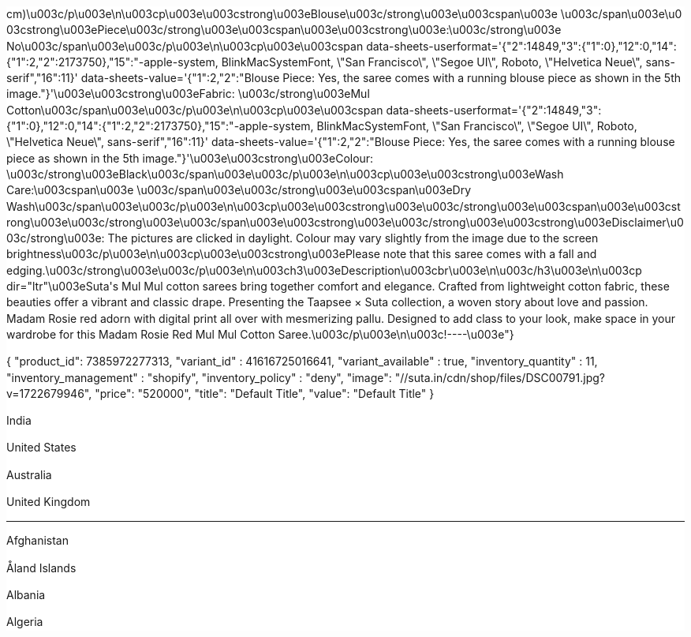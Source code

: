 cm)\u003c\/p\u003e\n\u003cp\u003e\u003cstrong\u003eBlouse\u003c\/strong\u003e\u003cspan\u003e \u003c\/span\u003e\u003cstrong\u003ePiece\u003c\/strong\u003e\u003cspan\u003e\u003cstrong\u003e:\u003c\/strong\u003e No\u003c\/span\u003e\u003c\/p\u003e\n\u003cp\u003e\u003cspan data-sheets-userformat='{\"2\":14849,\"3\":{\"1\":0},\"12\":0,\"14\":{\"1\":2,\"2\":2173750},\"15\":\"-apple-system, BlinkMacSystemFont, \\\"San Francisco\\\", \\\"Segoe UI\\\", Roboto, \\\"Helvetica Neue\\\", sans-serif\",\"16\":11}' data-sheets-value='{\"1\":2,\"2\":\"Blouse Piece: Yes, the saree comes with a running blouse piece as shown in the 5th image.\"}'\u003e\u003cstrong\u003eFabric: \u003c\/strong\u003eMul Cotton\u003c\/span\u003e\u003c\/p\u003e\n\u003cp\u003e\u003cspan data-sheets-userformat='{\"2\":14849,\"3\":{\"1\":0},\"12\":0,\"14\":{\"1\":2,\"2\":2173750},\"15\":\"-apple-system, BlinkMacSystemFont, \\\"San Francisco\\\", \\\"Segoe UI\\\", Roboto, \\\"Helvetica Neue\\\", sans-serif\",\"16\":11}' data-sheets-value='{\"1\":2,\"2\":\"Blouse Piece: Yes, the saree comes with a running blouse piece as shown in the 5th image.\"}'\u003e\u003cstrong\u003eColour: \u003c\/strong\u003eBlack\u003c\/span\u003e\u003c\/p\u003e\n\u003cp\u003e\u003cstrong\u003eWash Care:\u003cspan\u003e \u003c\/span\u003e\u003c\/strong\u003e\u003cspan\u003eDry Wash\u003c\/span\u003e\u003c\/p\u003e\n\u003cp\u003e\u003cstrong\u003e\u003c\/strong\u003e\u003cspan\u003e\u003cstrong\u003e\u003c\/strong\u003e\u003c\/span\u003e\u003cstrong\u003e\u003c\/strong\u003e\u003cstrong\u003eDisclaimer\u003c\/strong\u003e: The pictures are clicked in daylight. Colour may vary slightly from the image due to the screen brightness\u003c\/p\u003e\n\u003cp\u003e\u003cstrong\u003ePlease note that this saree comes with a fall and edging.\u003c\/strong\u003e\u003c\/p\u003e\n\u003ch3\u003eDescription\u003cbr\u003e\n\u003c\/h3\u003e\n\u003cp dir=\"ltr\"\u003eSuta's Mul Mul cotton sarees bring together comfort and elegance. Crafted from lightweight cotton fabric, these beauties offer a vibrant and classic drape. Presenting the Taapsee × Suta collection, a woven story about love and passion. Madam Rosie red adorn with digital print all over with mesmerizing pallu. Designed to add class to your look, make space in your wardrobe for this Madam Rosie Red Mul Mul Cotton Saree.\u003c\/p\u003e\n\u003c!----\u003e"}

{
            "product_id": 7385972277313,
            "variant_id" : 41616725016641,
            "variant_available" : true,
            "inventory_quantity" : 11,
            "inventory_management" : "shopify",
            "inventory_policy" : "deny",
            "image": "//suta.in/cdn/shop/files/DSC00791.jpg?v=1722679946",
            "price": "520000",
            "title": "Default Title",
            "value": "Default Title"
          }

India

United States

Australia

United Kingdom

---

Afghanistan

Åland Islands

Albania

Algeria

